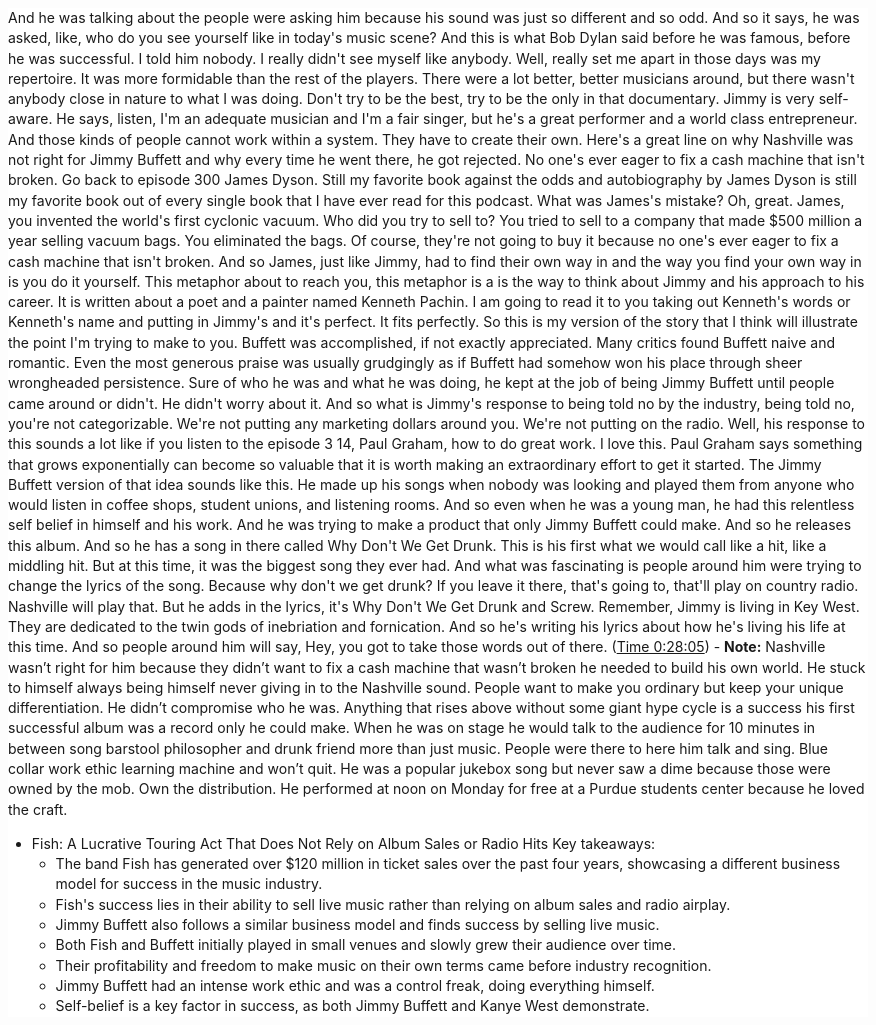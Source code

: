   And he was talking about the people were asking him because his sound was just so different and so odd. And so it says, he was asked, like, who do you see yourself like in today's music scene? And this is what Bob Dylan said before he was famous, before he was successful. I told him nobody. I really didn't see myself like anybody. Well, really set me apart in those days was my repertoire. It was more formidable than the rest of the players. There were a lot better, better musicians around, but there wasn't anybody close in nature to what I was doing. Don't try to be the best, try to be the only in that documentary. Jimmy is very self-aware. He says, listen, I'm an adequate musician and I'm a fair singer, but he's a great performer and a world class entrepreneur. And those kinds of people cannot work within a system. They have to create their own. Here's a great line on why Nashville was not right for Jimmy Buffett and why every time he went there, he got rejected. No one's ever eager to fix a cash machine that isn't broken. Go back to episode 300 James Dyson. Still my favorite book against the odds and autobiography by James Dyson is still my favorite book out of every single book that I have ever read for this podcast. What was James's mistake? Oh, great. James, you invented the world's first cyclonic vacuum. Who did you try to sell to? You tried to sell to a company that made $500 million a year selling vacuum bags. You eliminated the bags. Of course, they're not going to buy it because no one's ever eager to fix a cash machine that isn't broken. And so James, just like Jimmy, had to find their own way in and the way you find your own way in is you do it yourself. This metaphor about to reach you, this metaphor is a is the way to think about Jimmy and his approach to his career. It is written about a poet and a painter named Kenneth Pachin. I am going to read it to you taking out Kenneth's words or Kenneth's name and putting in Jimmy's and it's perfect. It fits perfectly. So this is my version of the story that I think will illustrate the point I'm trying to make to you. Buffett was accomplished, if not exactly appreciated. Many critics found Buffett naive and romantic. Even the most generous praise was usually grudgingly as if Buffett had somehow won his place through sheer wrongheaded persistence. Sure of who he was and what he was doing, he kept at the job of being Jimmy Buffett until people came around or didn't. He didn't worry about it. And so what is Jimmy's response to being told no by the industry, being told no, you're not categorizable. We're not putting any marketing dollars around you. We're not putting on the radio. Well, his response to this sounds a lot like if you listen to the episode 3 14, Paul Graham, how to do great work. I love this. Paul Graham says something that grows exponentially can become so valuable that it is worth making an extraordinary effort to get it started. The Jimmy Buffett version of that idea sounds like this. He made up his songs when nobody was looking and played them from anyone who would listen in coffee shops, student unions, and listening rooms. And so even when he was a young man, he had this relentless self belief in himself and his work. And he was trying to make a product that only Jimmy Buffett could make. And so he releases this album. And so he has a song in there called Why Don't We Get Drunk. This is his first what we would call like a hit, like a middling hit. But at this time, it was the biggest song they ever had. And what was fascinating is people around him were trying to change the lyrics of the song. Because why don't we get drunk? If you leave it there, that's going to, that'll play on country radio. Nashville will play that. But he adds in the lyrics, it's Why Don't We Get Drunk and Screw. Remember, Jimmy is living in Key West. They are dedicated to the twin gods of inebriation and fornication. And so he's writing his lyrics about how he's living his life at this time. And so people around him will say, Hey, you got to take those words out of there. ([Time 0:28:05](https://share.snipd.com/snip/05528321-86d7-4699-8046-53155b7db5f7))
    - **Note:** Nashville wasn’t right for him because they didn’t want to fix a cash machine that wasn’t broken he needed to build his own world. He stuck to himself always being himself never giving in to the Nashville sound. People want to make you ordinary but keep your unique differentiation. He didn’t compromise who he was. Anything that rises above without some giant hype cycle is a success his first successful album was a record only he could make. When he was on stage he would talk to the audience for 10 minutes in between song barstool philosopher and drunk friend more than just music. People were there to here him talk and sing. Blue collar work ethic learning machine and won’t quit. He was a popular jukebox song but never saw a dime because those were owned by the mob. Own the distribution. He performed at noon on Monday for free at a Purdue students center because he loved the craft.
- Fish: A Lucrative Touring Act That Does Not Rely on Album Sales or Radio Hits
  Key takeaways:
  - The band Fish has generated over $120 million in ticket sales over the past four years, showcasing a different business model for success in the music industry.
  - Fish's success lies in their ability to sell live music rather than relying on album sales and radio airplay.
  - Jimmy Buffett also follows a similar business model and finds success by selling live music.
  - Both Fish and Buffett initially played in small venues and slowly grew their audience over time.
  - Their profitability and freedom to make music on their own terms came before industry recognition.
  - Jimmy Buffett had an intense work ethic and was a control freak, doing everything himself.
  - Self-belief is a key factor in success, as both Jimmy Buffett and Kanye West demonstrate.